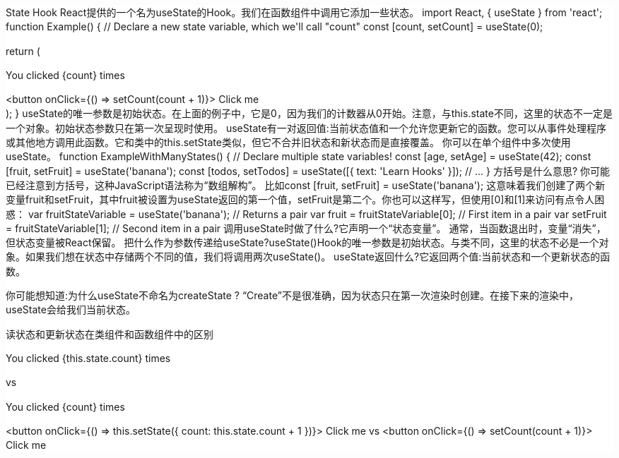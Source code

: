 
State Hook
React提供的一个名为useState的Hook。我们在函数组件中调用它添加一些状态。
import React, { useState } from 'react';
function Example() {
  // Declare a new state variable, which we'll call "count"
  const [count, setCount] = useState(0);

  return (
    <div>
      <p>You clicked {count} times</p>
      <button onClick={() => setCount(count + 1)}>
        Click me
      </button>
    </div>
  );
}
useState的唯一参数是初始状态。在上面的例子中，它是0，因为我们的计数器从0开始。注意，与this.state不同，这里的状态不一定是一个对象。初始状态参数只在第一次呈现时使用。
useState有一对返回值:当前状态值和一个允许您更新它的函数。您可以从事件处理程序或其他地方调用此函数。它和类中的this.setState类似，但它不合并旧状态和新状态而是直接覆盖。
你可以在单个组件中多次使用useState。
function ExampleWithManyStates() {
  // Declare multiple state variables!
  const [age, setAge] = useState(42);
  const [fruit, setFruit] = useState('banana');
  const [todos, setTodos] = useState([{ text: 'Learn Hooks' }]);
  // ...
}
方括号是什么意思?
你可能已经注意到方括号，这种JavaScript语法称为“数组解构”。
比如const [fruit, setFruit] = useState('banana');
这意味着我们创建了两个新变量fruit和setFruit，其中fruit被设置为useState返回的第一个值，setFruit是第二个。你也可以这样写，但使用[0]和[1]来访问有点令人困惑：
var fruitStateVariable = useState('banana'); // Returns a pair
var fruit = fruitStateVariable[0]; // First item in a pair
var setFruit = fruitStateVariable[1]; // Second item in a pair
调用useState时做了什么?它声明一个“状态变量”。 通常，当函数退出时，变量“消失”，但状态变量被React保留。
把什么作为参数传递给useState?useState()Hook的唯一参数是初始状态。与类不同，这里的状态不必是一个对象。如果我们想在状态中存储两个不同的值，我们将调用两次useState()。
useState返回什么?它返回两个值:当前状态和一个更新状态的函数。

你可能想知道:为什么useState不命名为createState ?
“Create”不是很准确，因为状态只在第一次渲染时创建。在接下来的渲染中，useState会给我们当前状态。

读状态和更新状态在类组件和函数组件中的区别
<p>You clicked {this.state.count} times</p>
vs
<p>You clicked {count} times</p>

<button onClick={() => this.setState({ count: this.state.count + 1 })}>
  Click me
</button>
vs
<button onClick={() => setCount(count + 1)}>
  Click me
</button>
